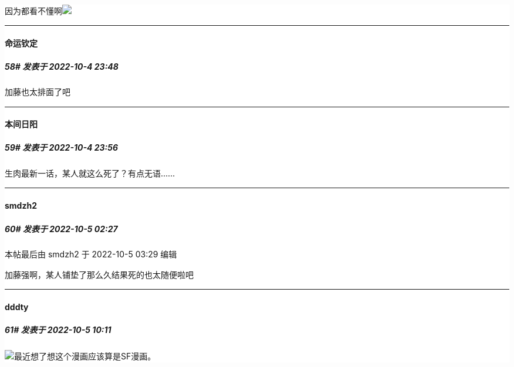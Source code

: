 因为都看不懂啊<img src="https://static.saraba1st.com/image/smiley/face2017/067.png" referrerpolicy="no-referrer">

*****

####  命运钦定  
##### 58#       发表于 2022-10-4 23:48

加藤也太排面了吧

*****

####  本间日阳  
##### 59#       发表于 2022-10-4 23:56

生肉最新一话，某人就这么死了？有点无语……

*****

####  smdzh2  
##### 60#       发表于 2022-10-5 02:27

 本帖最后由 smdzh2 于 2022-10-5 03:29 编辑 

加藤强啊，某人铺垫了那么久结果死的也太随便啦吧



*****

####  dddty  
##### 61#       发表于 2022-10-5 10:11

<img src="https://static.saraba1st.com/image/smiley/face2017/001.png" referrerpolicy="no-referrer">最近想了想这个漫画应该算是SF漫画。

